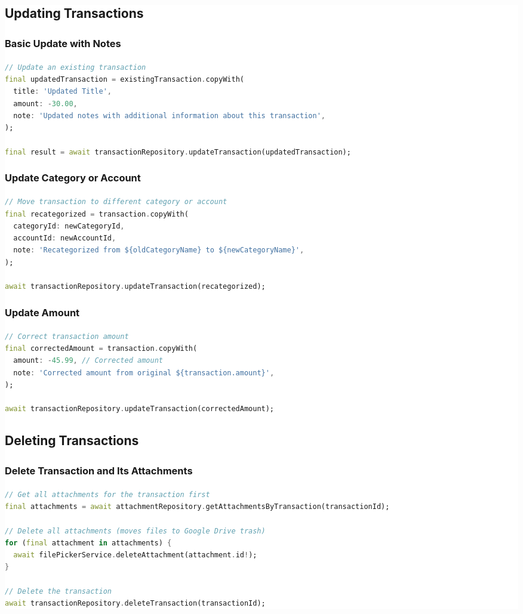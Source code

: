 ## Updating Transactions

### Basic Update with Notes
```dart
// Update an existing transaction
final updatedTransaction = existingTransaction.copyWith(
  title: 'Updated Title',
  amount: -30.00,
  note: 'Updated notes with additional information about this transaction',
);

final result = await transactionRepository.updateTransaction(updatedTransaction);
```

### Update Category or Account
```dart
// Move transaction to different category or account
final recategorized = transaction.copyWith(
  categoryId: newCategoryId,
  accountId: newAccountId,
  note: 'Recategorized from ${oldCategoryName} to ${newCategoryName}',
);

await transactionRepository.updateTransaction(recategorized);
```

### Update Amount
```dart
// Correct transaction amount
final correctedAmount = transaction.copyWith(
  amount: -45.99, // Corrected amount
  note: 'Corrected amount from original ${transaction.amount}',
);

await transactionRepository.updateTransaction(correctedAmount);
```

## Deleting Transactions

### Delete Transaction and Its Attachments
```dart
// Get all attachments for the transaction first
final attachments = await attachmentRepository.getAttachmentsByTransaction(transactionId);

// Delete all attachments (moves files to Google Drive trash)
for (final attachment in attachments) {
  await filePickerService.deleteAttachment(attachment.id!);
}

// Delete the transaction
await transactionRepository.deleteTransaction(transactionId);
```
